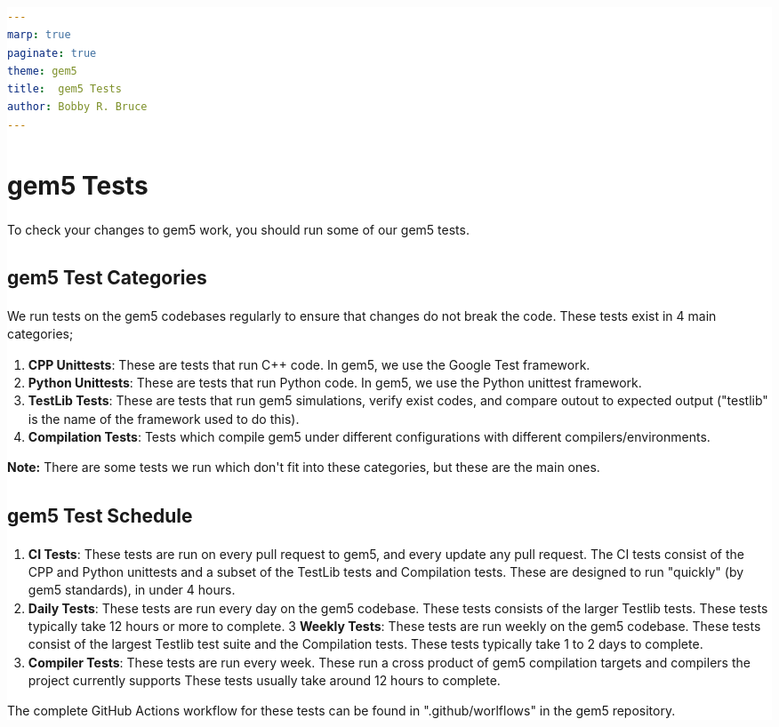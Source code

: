 ```yaml
---
marp: true
paginate: true
theme: gem5
title:  gem5 Tests
author: Bobby R. Bruce
---
```




# gem5 Tests

To check your changes to gem5 work, you should run some of our gem5 tests.

## gem5 Test Categories

We run tests on the gem5 codebases regularly to ensure that changes do not break the code.
These tests exist in 4 main categories;

1. **CPP Unittests**: These are tests that run C++ code. In gem5, we use the Google Test framework.
2. **Python Unittests**: These are tests that run Python code. In gem5, we use the Python unittest framework.
2. **TestLib Tests**: These are tests that run gem5 simulations, verify exist codes, and compare outout to expected output ("testlib" is the name of the framework used to do this).
4. **Compilation Tests**: Tests which compile gem5 under different configurations with different compilers/environments.

**Note:** There are some tests we run which don't fit into these categories, but these are the main ones.

## gem5 Test Schedule

1. **CI Tests**: These tests are run on every pull request to gem5, and every update any pull request.
The CI tests consist of the CPP and Python unittests and a subset of the TestLib tests and Compilation tests.
These are designed to run "quickly" (by gem5 standards), in under 4 hours.
2. **Daily Tests**: These tests are run every day on the gem5 codebase.
These tests consists of the larger Testlib tests.
These tests typically take 12 hours or more to complete.
3  **Weekly Tests**: These tests are run weekly on the gem5 codebase.
These tests consist of the largest Testlib test suite and the Compilation tests.
These tests typically take 1 to 2 days to complete.
4. **Compiler Tests**: These tests are run every week.
These run a cross product of gem5 compilation targets and compilers the project currently supports
These tests usually take around 12 hours to complete.

The complete GitHub Actions workflow for these tests can be found in ".github/worlflows" in the gem5 repository.
